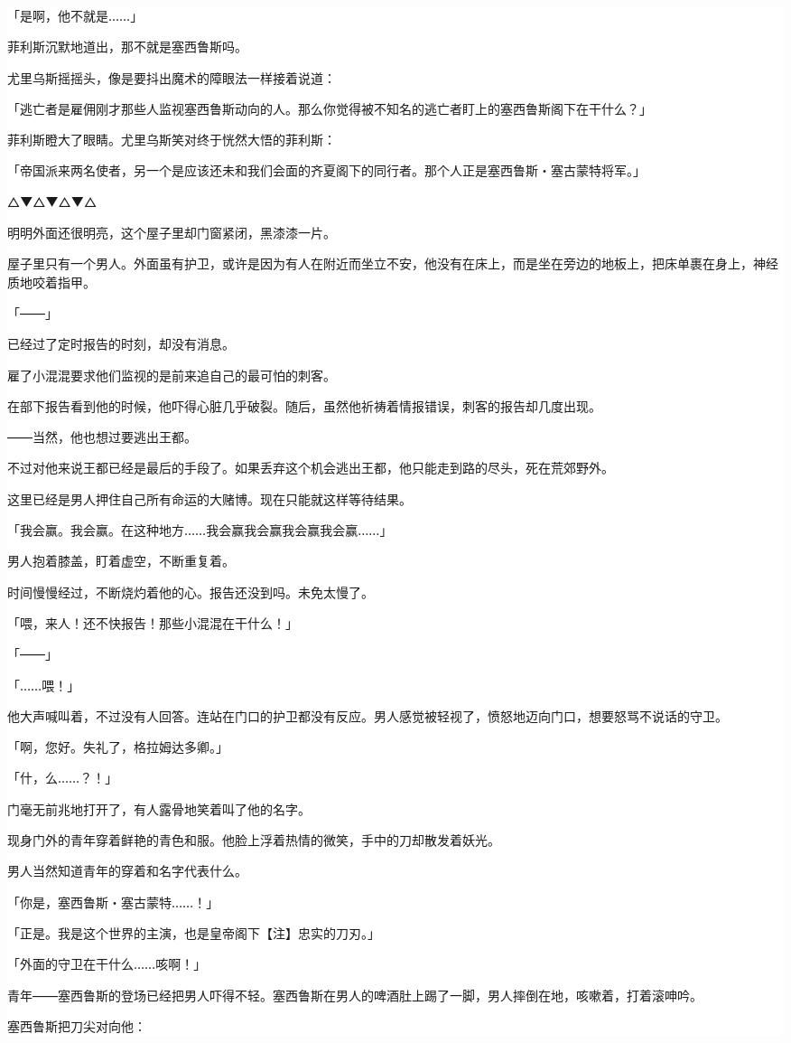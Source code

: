 「是啊，他不就是……」

菲利斯沉默地道出，那不就是塞西鲁斯吗。

尤里乌斯摇摇头，像是要抖出魔术的障眼法一样接着说道：

「逃亡者是雇佣刚才那些人监视塞西鲁斯动向的人。那么你觉得被不知名的逃亡者盯上的塞西鲁斯阁下在干什么？」

菲利斯瞪大了眼睛。尤里乌斯笑对终于恍然大悟的菲利斯：

「帝国派来两名使者，另一个是应该还未和我们会面的齐夏阁下的同行者。那个人正是塞西鲁斯・塞古蒙特将军。」

△▼△▼△▼△

明明外面还很明亮，这个屋子里却门窗紧闭，黑漆漆一片。

屋子里只有一个男人。外面虽有护卫，或许是因为有人在附近而坐立不安，他没有在床上，而是坐在旁边的地板上，把床单裹在身上，神经质地咬着指甲。

「——」

已经过了定时报告的时刻，却没有消息。

雇了小混混要求他们监视的是前来追自己的最可怕的刺客。

在部下报告看到他的时候，他吓得心脏几乎破裂。随后，虽然他祈祷着情报错误，刺客的报告却几度出现。

——当然，他也想过要逃出王都。

不过对他来说王都已经是最后的手段了。如果丢弃这个机会逃出王都，他只能走到路的尽头，死在荒郊野外。

这里已经是男人押住自己所有命运的大赌博。现在只能就这样等待结果。

「我会赢。我会赢。在这种地方……我会赢我会赢我会赢我会赢……」

男人抱着膝盖，盯着虚空，不断重复着。

时间慢慢经过，不断烧灼着他的心。报告还没到吗。未免太慢了。

「喂，来人！还不快报告！那些小混混在干什么！」

「——」

「……喂！」

他大声喊叫着，不过没有人回答。连站在门口的护卫都没有反应。男人感觉被轻视了，愤怒地迈向门口，想要怒骂不说话的守卫。

「啊，您好。失礼了，格拉姆达多卿。」

「什，么……？！」

门毫无前兆地打开了，有人露骨地笑着叫了他的名字。

现身门外的青年穿着鲜艳的青色和服。他脸上浮着热情的微笑，手中的刀却散发着妖光。

男人当然知道青年的穿着和名字代表什么。

「你是，塞西鲁斯・塞古蒙特……！」

「正是。我是这个世界的主演，也是皇帝阁下【注】忠实的刀刃。」

「外面的守卫在干什么……咳啊！」

青年——塞西鲁斯的登场已经把男人吓得不轻。塞西鲁斯在男人的啤酒肚上踢了一脚，男人摔倒在地，咳嗽着，打着滚呻吟。

塞西鲁斯把刀尖对向他：
